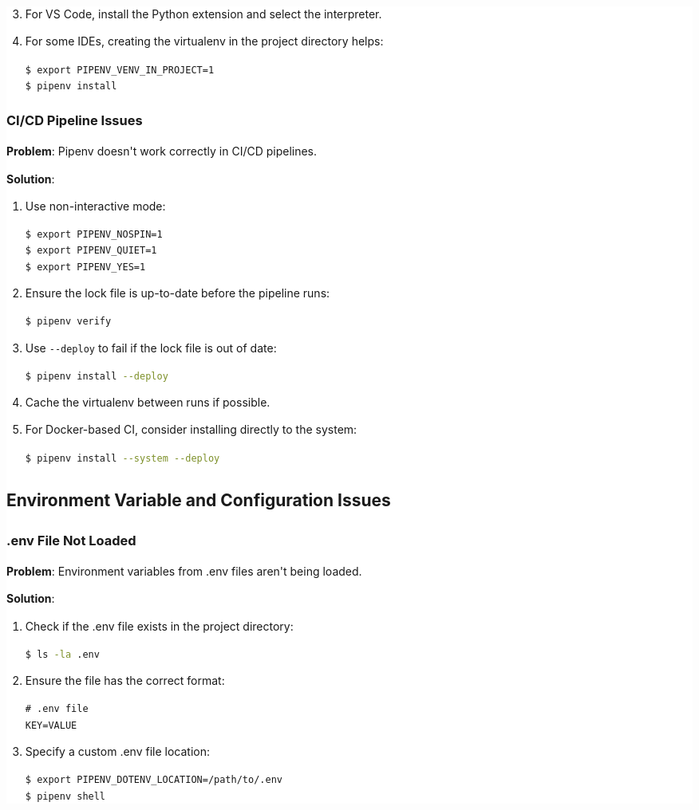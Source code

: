 3. For VS Code, install the Python extension and select the interpreter.

4. For some IDEs, creating the virtualenv in the project directory helps:
   ```bash
   $ export PIPENV_VENV_IN_PROJECT=1
   $ pipenv install
   ```

### CI/CD Pipeline Issues

**Problem**: Pipenv doesn't work correctly in CI/CD pipelines.

**Solution**:

1. Use non-interactive mode:
   ```bash
   $ export PIPENV_NOSPIN=1
   $ export PIPENV_QUIET=1
   $ export PIPENV_YES=1
   ```

2. Ensure the lock file is up-to-date before the pipeline runs:
   ```bash
   $ pipenv verify
   ```

3. Use `--deploy` to fail if the lock file is out of date:
   ```bash
   $ pipenv install --deploy
   ```

4. Cache the virtualenv between runs if possible.

5. For Docker-based CI, consider installing directly to the system:
   ```bash
   $ pipenv install --system --deploy
   ```

## Environment Variable and Configuration Issues

### .env File Not Loaded

**Problem**: Environment variables from .env files aren't being loaded.

**Solution**:

1. Check if the .env file exists in the project directory:
   ```bash
   $ ls -la .env
   ```

2. Ensure the file has the correct format:
   ```
   # .env file
   KEY=VALUE
   ```

3. Specify a custom .env file location:
   ```bash
   $ export PIPENV_DOTENV_LOCATION=/path/to/.env
   $ pipenv shell
   ```
